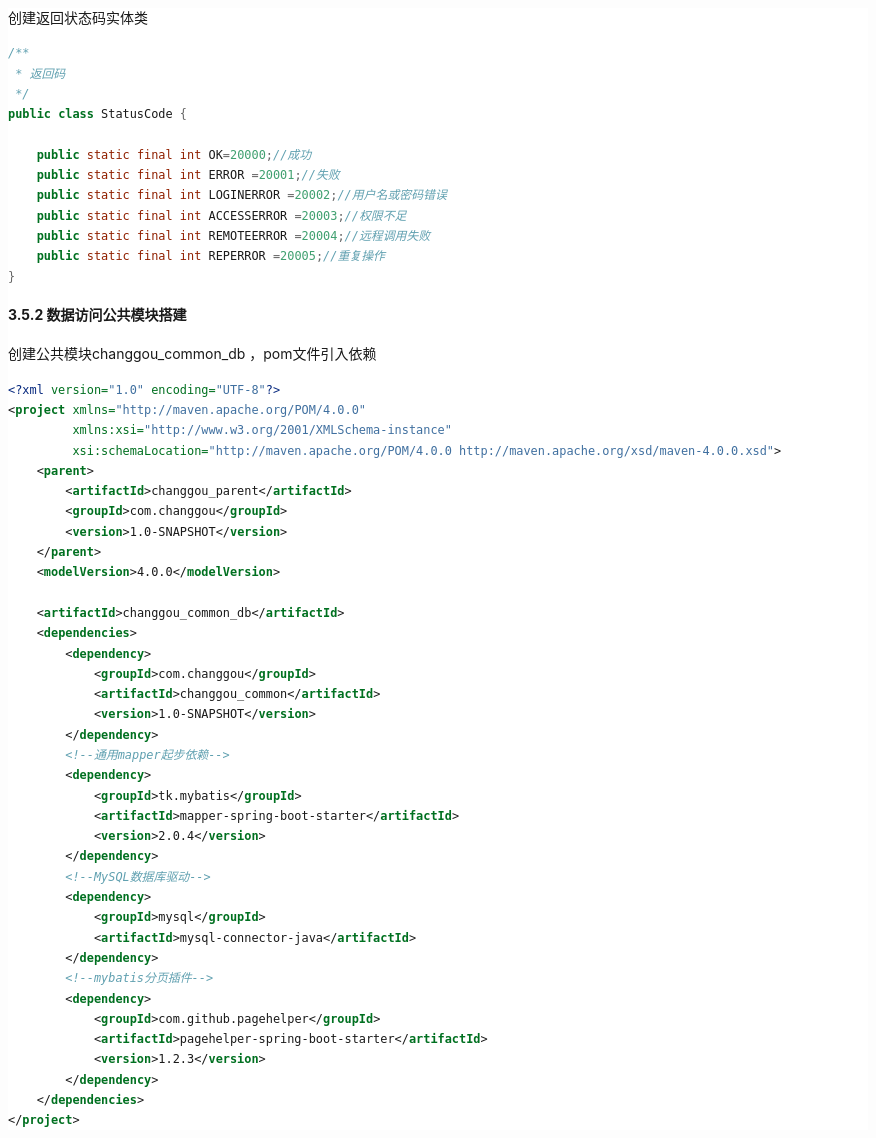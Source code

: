 创建返回状态码实体类

```java
/**
 * 返回码
 */
public class StatusCode {

    public static final int OK=20000;//成功
    public static final int ERROR =20001;//失败
    public static final int LOGINERROR =20002;//用户名或密码错误
    public static final int ACCESSERROR =20003;//权限不足
    public static final int REMOTEERROR =20004;//远程调用失败
    public static final int REPERROR =20005;//重复操作
}
```

#### 3.5.2 数据访问公共模块搭建

创建公共模块changgou_common_db ，pom文件引入依赖

```xml
<?xml version="1.0" encoding="UTF-8"?>
<project xmlns="http://maven.apache.org/POM/4.0.0"
         xmlns:xsi="http://www.w3.org/2001/XMLSchema-instance"
         xsi:schemaLocation="http://maven.apache.org/POM/4.0.0 http://maven.apache.org/xsd/maven-4.0.0.xsd">
    <parent>
        <artifactId>changgou_parent</artifactId>
        <groupId>com.changgou</groupId>
        <version>1.0-SNAPSHOT</version>
    </parent>
    <modelVersion>4.0.0</modelVersion>

    <artifactId>changgou_common_db</artifactId>
    <dependencies>
        <dependency>
            <groupId>com.changgou</groupId>
            <artifactId>changgou_common</artifactId>
            <version>1.0-SNAPSHOT</version>
        </dependency>
        <!--通用mapper起步依赖-->
        <dependency>
            <groupId>tk.mybatis</groupId>
            <artifactId>mapper-spring-boot-starter</artifactId>
            <version>2.0.4</version>
        </dependency>
        <!--MySQL数据库驱动-->
        <dependency>
            <groupId>mysql</groupId>
            <artifactId>mysql-connector-java</artifactId>
        </dependency>
        <!--mybatis分页插件-->
        <dependency>
            <groupId>com.github.pagehelper</groupId>
            <artifactId>pagehelper-spring-boot-starter</artifactId>
            <version>1.2.3</version>
        </dependency>
    </dependencies>
</project>
```
